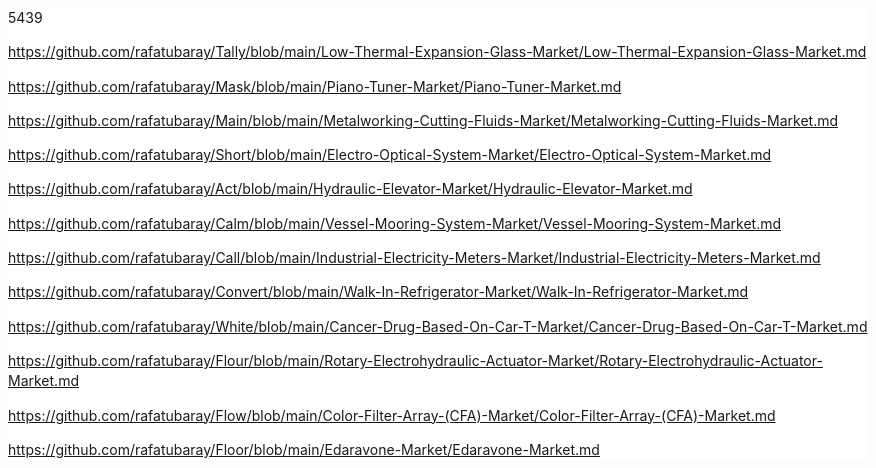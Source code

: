 5439</p><p><a href="https://github.com/rafatubaray/Tally/blob/main/Low-Thermal-Expansion-Glass-Market/Low-Thermal-Expansion-Glass-Market.md">https://github.com/rafatubaray/Tally/blob/main/Low-Thermal-Expansion-Glass-Market/Low-Thermal-Expansion-Glass-Market.md</a></p><p><a href="https://github.com/rafatubaray/Mask/blob/main/Piano-Tuner-Market/Piano-Tuner-Market.md">https://github.com/rafatubaray/Mask/blob/main/Piano-Tuner-Market/Piano-Tuner-Market.md</a></p><p><a href="https://github.com/rafatubaray/Main/blob/main/Metalworking-Cutting-Fluids-Market/Metalworking-Cutting-Fluids-Market.md">https://github.com/rafatubaray/Main/blob/main/Metalworking-Cutting-Fluids-Market/Metalworking-Cutting-Fluids-Market.md</a></p><p><a href="https://github.com/rafatubaray/Short/blob/main/Electro-Optical-System-Market/Electro-Optical-System-Market.md">https://github.com/rafatubaray/Short/blob/main/Electro-Optical-System-Market/Electro-Optical-System-Market.md</a></p><p><a href="https://github.com/rafatubaray/Act/blob/main/Hydraulic-Elevator-Market/Hydraulic-Elevator-Market.md">https://github.com/rafatubaray/Act/blob/main/Hydraulic-Elevator-Market/Hydraulic-Elevator-Market.md</a></p><p><a href="https://github.com/rafatubaray/Calm/blob/main/Vessel-Mooring-System-Market/Vessel-Mooring-System-Market.md">https://github.com/rafatubaray/Calm/blob/main/Vessel-Mooring-System-Market/Vessel-Mooring-System-Market.md</a></p><p><a href="https://github.com/rafatubaray/Call/blob/main/Industrial-Electricity-Meters-Market/Industrial-Electricity-Meters-Market.md">https://github.com/rafatubaray/Call/blob/main/Industrial-Electricity-Meters-Market/Industrial-Electricity-Meters-Market.md</a></p><p><a href="https://github.com/rafatubaray/Convert/blob/main/Walk-In-Refrigerator-Market/Walk-In-Refrigerator-Market.md">https://github.com/rafatubaray/Convert/blob/main/Walk-In-Refrigerator-Market/Walk-In-Refrigerator-Market.md</a></p><p><a href="https://github.com/rafatubaray/White/blob/main/Cancer-Drug-Based-On-Car-T-Market/Cancer-Drug-Based-On-Car-T-Market.md">https://github.com/rafatubaray/White/blob/main/Cancer-Drug-Based-On-Car-T-Market/Cancer-Drug-Based-On-Car-T-Market.md</a></p><p><a href="https://github.com/rafatubaray/Flour/blob/main/Rotary-Electrohydraulic-Actuator-Market/Rotary-Electrohydraulic-Actuator-Market.md">https://github.com/rafatubaray/Flour/blob/main/Rotary-Electrohydraulic-Actuator-Market/Rotary-Electrohydraulic-Actuator-Market.md</a></p><p><a href="https://github.com/rafatubaray/Flow/blob/main/Color-Filter-Array-(CFA)-Market/Color-Filter-Array-(CFA)-Market.md">https://github.com/rafatubaray/Flow/blob/main/Color-Filter-Array-(CFA)-Market/Color-Filter-Array-(CFA)-Market.md</a></p><p><a href="https://github.com/rafatubaray/Floor/blob/main/Edaravone-Market/Edaravone-Market.md">https://github.com/rafatubaray/Floor/blob/main/Edaravone-Market/Edaravone-Market.md</a></p>

